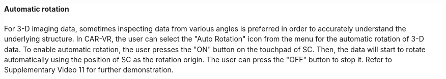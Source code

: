 #### Automatic rotation

For 3-D imaging data, sometimes inspecting data from various angles is preferred in order to accurately understand the underlying structure. In CAR-VR, the user can select the "Auto Rotation" icon from the menu for the automatic rotation of 3-D data. To enable automatic rotation, the user presses the "ON" button on the touchpad of SC. Then, the data will start to rotate automatically using the position of SC as the rotation origin. The user can press the "OFF" button to stop it. Refer to Supplementary Video 11 for further demonstration.
